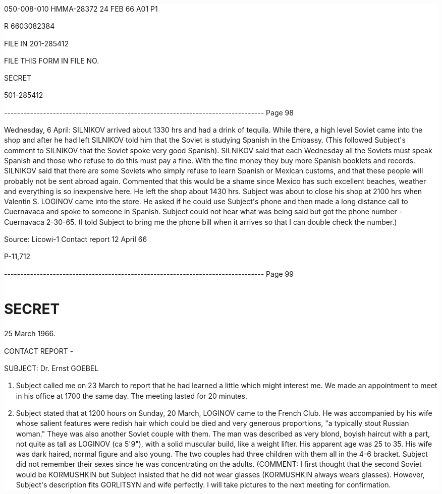 050-008-010
HMMA-28372
24 FEB 66
A01 P1

R 6603082384

FILE IN 201-285412

FILE THIS FORM IN FILE NO.

SECRET

501-285412


-------------------------------------------------------------------------------- Page 98

Wednesday, 6 April: SILNIKOV arrived about 1330 hrs and had a drink of tequila. While there, a high level Soviet came into the shop and after he had left SILNIKOV told him that the Soviet is studying Spanish in the Embassy. (This followed Subject's comment to SILNIKOV that the Soviet spoke very good Spanish). SILNIKOV said that each Wednesday all the Soviets must speak Spanish and those who refuse to do this must pay a fine. With the fine money they buy more Spanish booklets and records. SILNIKOV said that there are some Soviets who simply refuse to learn Spanish or Mexican customs, and that these people will probably not be sent abroad again. Commented that this would be a shame since Mexico has such excellent beaches, weather and everything is so inexpensive here. He left the shop about 1430 hrs. Subject was about to close his shop at 2100 hrs when Valentin S. LOGINOV came into the store. He asked if he could use Subject's phone and then made a long distance call to Cuernavaca and spoke to someone in Spanish. Subject could not hear what was being said but got the phone number - Cuernavaca 2-30-65. (I told Subject to bring me the phone bill when it arrives so that I can double check the number.)

Source: Licowi-1
Contact report 12 April 66

P-11,712


-------------------------------------------------------------------------------- Page 99

# SECRET

25 March 1966.

CONTACT REPORT -

SUBJECT: Dr. Ernst GOEBEL

1. Subject called me on 23 March to report that he had learned a little which might interest me. We made an appointment to meet in his office at 1700 the same day. The meeting lasted for 20 minutes.

2. Subject stated that at 1200 hours on Sunday, 20 March, LOGINOV came to the French Club. He was accompanied by his wife whose salient features were redish hair which could be died and very generous proportions, "a typically stout Russian woman." Theye was also another Soviet couple with them. The man was described as very blond, boyish haircut with a part, not quite as tall as LOGINOV (ca 5'9"), with a solid muscular build, like a weight lifter. His apparent age was 25 to 35. His wife was dark haired, normal figure and also young. The two couples had three children with them all in the 4-6 bracket. Subject did not remember their sexes since he was concentrating on the adults. (COMMENT: I first thought that the second Soviet would be KORMUSHKIN but Subject insisted that he did not wear glasses (KORMUSHKIN always wears glasses). However, Subject's description fits GORLITSYN and wife perfectly. I will take pictures to the next meeting for confirmation.
